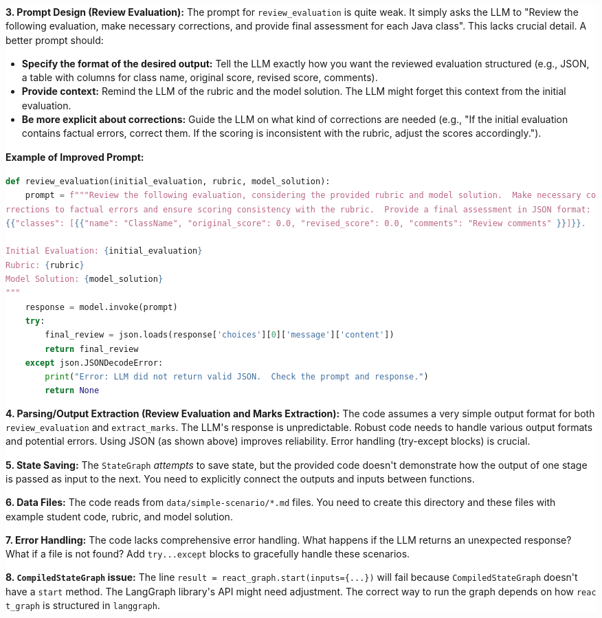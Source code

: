 **3. Prompt Design (Review Evaluation):** The prompt for `review_evaluation` is quite weak. It simply asks the LLM to "Review the following evaluation, make necessary corrections, and provide final assessment for each Java class".  This lacks crucial detail.  A better prompt should:

* **Specify the format of the desired output:**  Tell the LLM exactly how you want the reviewed evaluation structured (e.g., JSON, a table with columns for class name, original score, revised score, comments).
* **Provide context:** Remind the LLM of the rubric and the model solution.  The LLM might forget this context from the initial evaluation.
* **Be more explicit about corrections:**  Guide the LLM on what kind of corrections are needed (e.g.,  "If the initial evaluation contains factual errors, correct them. If the scoring is inconsistent with the rubric, adjust the scores accordingly.").

**Example of Improved Prompt:**

```python
def review_evaluation(initial_evaluation, rubric, model_solution):
    prompt = f"""Review the following evaluation, considering the provided rubric and model solution.  Make necessary corrections to factual errors and ensure scoring consistency with the rubric.  Provide a final assessment in JSON format:  {{"classes": [{{"name": "ClassName", "original_score": 0.0, "revised_score": 0.0, "comments": "Review comments" }}]}}.

Initial Evaluation: {initial_evaluation}
Rubric: {rubric}
Model Solution: {model_solution}
"""
    response = model.invoke(prompt)
    try:
        final_review = json.loads(response['choices'][0]['message']['content'])
        return final_review
    except json.JSONDecodeError:
        print("Error: LLM did not return valid JSON.  Check the prompt and response.")
        return None

```

**4. Parsing/Output Extraction (Review Evaluation and Marks Extraction):**  The code assumes a very simple output format for both `review_evaluation` and `extract_marks`.  The LLM's response is unpredictable. Robust code needs to handle various output formats and potential errors.  Using JSON (as shown above) improves reliability.  Error handling (try-except blocks) is crucial.


**5. State Saving:** The `StateGraph` *attempts* to save state, but the provided code doesn't demonstrate how the output of one stage is passed as input to the next.  You need to explicitly connect the outputs and inputs between functions.


**6.  Data Files:** The code reads from `data/simple-scenario/*.md` files.  You need to create this directory and these files with example student code, rubric, and model solution.


**7.  Error Handling:** The code lacks comprehensive error handling.  What happens if the LLM returns an unexpected response? What if a file is not found?  Add `try...except` blocks to gracefully handle these scenarios.


**8.  `CompiledStateGraph` issue:**  The line `result = react_graph.start(inputs={...})` will fail because `CompiledStateGraph` doesn't have a `start` method.  The LangGraph library's API might need adjustment.  The correct way to run the graph depends on how `react_graph` is structured in `langgraph`.
